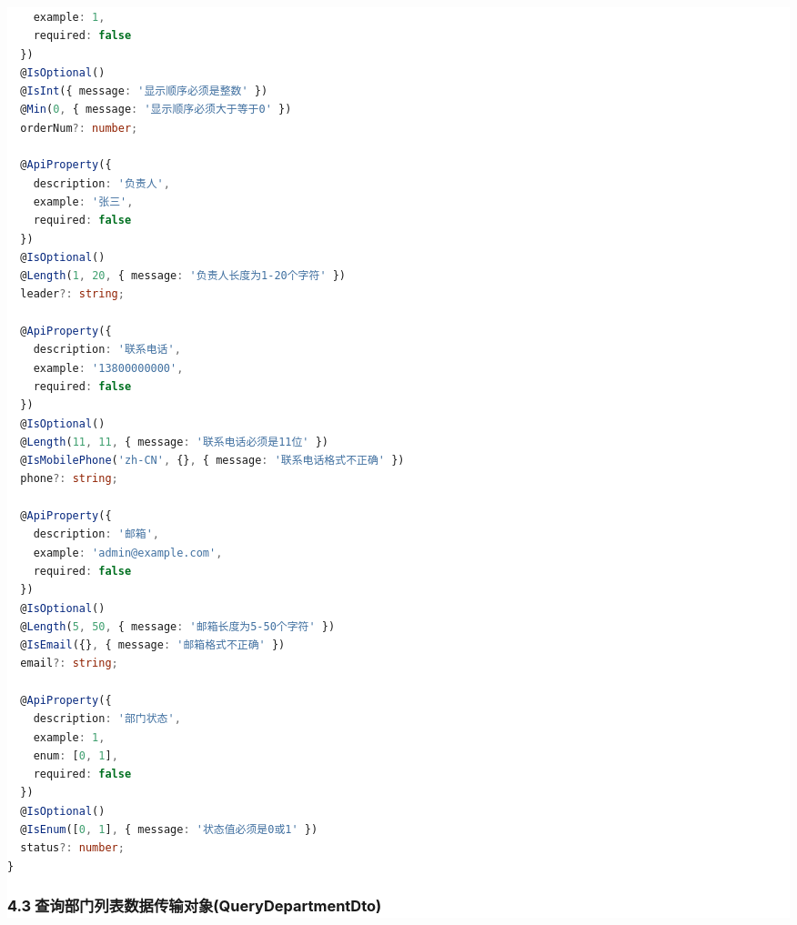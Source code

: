 ```typescript
    example: 1,
    required: false
  })
  @IsOptional()
  @IsInt({ message: '显示顺序必须是整数' })
  @Min(0, { message: '显示顺序必须大于等于0' })
  orderNum?: number;

  @ApiProperty({
    description: '负责人',
    example: '张三',
    required: false
  })
  @IsOptional()
  @Length(1, 20, { message: '负责人长度为1-20个字符' })
  leader?: string;

  @ApiProperty({
    description: '联系电话',
    example: '13800000000',
    required: false
  })
  @IsOptional()
  @Length(11, 11, { message: '联系电话必须是11位' })
  @IsMobilePhone('zh-CN', {}, { message: '联系电话格式不正确' })
  phone?: string;

  @ApiProperty({
    description: '邮箱',
    example: 'admin@example.com',
    required: false
  })
  @IsOptional()
  @Length(5, 50, { message: '邮箱长度为5-50个字符' })
  @IsEmail({}, { message: '邮箱格式不正确' })
  email?: string;

  @ApiProperty({
    description: '部门状态',
    example: 1,
    enum: [0, 1],
    required: false
  })
  @IsOptional()
  @IsEnum([0, 1], { message: '状态值必须是0或1' })
  status?: number;
}
```

### 4.3 查询部门列表数据传输对象(QueryDepartmentDto)
